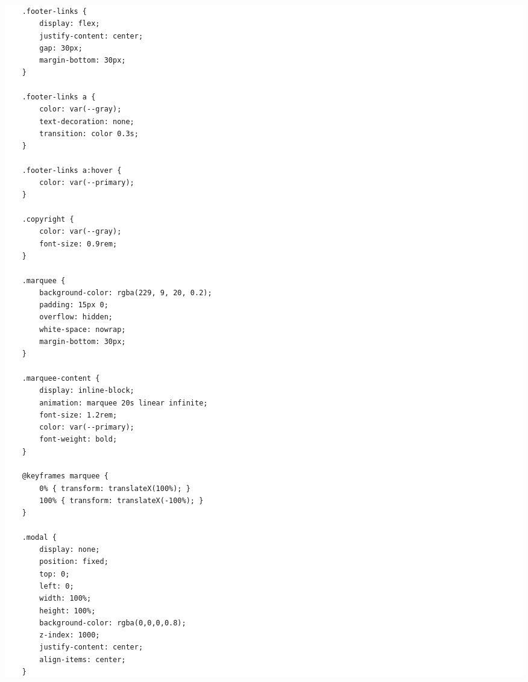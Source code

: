         .footer-links {
            display: flex;
            justify-content: center;
            gap: 30px;
            margin-bottom: 30px;
        }
        
        .footer-links a {
            color: var(--gray);
            text-decoration: none;
            transition: color 0.3s;
        }
        
        .footer-links a:hover {
            color: var(--primary);
        }
        
        .copyright {
            color: var(--gray);
            font-size: 0.9rem;
        }
        
        .marquee {
            background-color: rgba(229, 9, 20, 0.2);
            padding: 15px 0;
            overflow: hidden;
            white-space: nowrap;
            margin-bottom: 30px;
        }
        
        .marquee-content {
            display: inline-block;
            animation: marquee 20s linear infinite;
            font-size: 1.2rem;
            color: var(--primary);
            font-weight: bold;
        }
        
        @keyframes marquee {
            0% { transform: translateX(100%); }
            100% { transform: translateX(-100%); }
        }
        
        .modal {
            display: none;
            position: fixed;
            top: 0;
            left: 0;
            width: 100%;
            height: 100%;
            background-color: rgba(0,0,0,0.8);
            z-index: 1000;
            justify-content: center;
            align-items: center;
        }
        